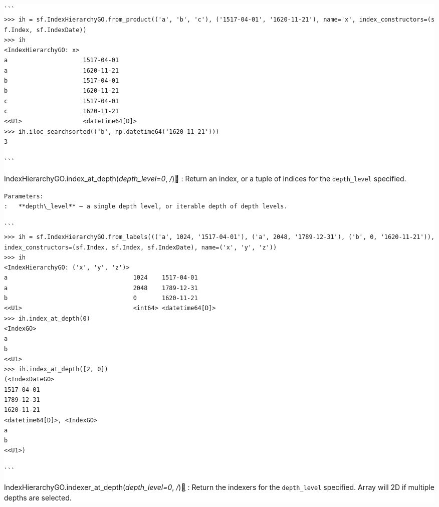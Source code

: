     ```
    >>> ih = sf.IndexHierarchyGO.from_product(('a', 'b', 'c'), ('1517-04-01', '1620-11-21'), name='x', index_constructors=(sf.Index, sf.IndexDate))
    >>> ih
    <IndexHierarchyGO: x>
    a                     1517-04-01
    a                     1620-11-21
    b                     1517-04-01
    b                     1620-11-21
    c                     1517-04-01
    c                     1620-11-21
    <<U1>                 <datetime64[D]>
    >>> ih.iloc_searchsorted(('b', np.datetime64('1620-11-21')))
    3

    ```

IndexHierarchyGO.index\_at\_depth(*depth\_level=0*, */*)[](#static_frame.IndexHierarchyGO.index_at_depth "Link to this definition")
:   Return an index, or a tuple of indices for the `depth_level` specified.

    Parameters:
    :   **depth\_level** – a single depth level, or iterable depth of depth levels.

    ```
    >>> ih = sf.IndexHierarchyGO.from_labels((('a', 1024, '1517-04-01'), ('a', 2048, '1789-12-31'), ('b', 0, '1620-11-21')), index_constructors=(sf.Index, sf.Index, sf.IndexDate), name=('x', 'y', 'z'))
    >>> ih
    <IndexHierarchyGO: ('x', 'y', 'z')>
    a                                   1024    1517-04-01
    a                                   2048    1789-12-31
    b                                   0       1620-11-21
    <<U1>                               <int64> <datetime64[D]>
    >>> ih.index_at_depth(0)
    <IndexGO>
    a
    b
    <<U1>
    >>> ih.index_at_depth([2, 0])
    (<IndexDateGO>
    1517-04-01
    1789-12-31
    1620-11-21
    <datetime64[D]>, <IndexGO>
    a
    b
    <<U1>)

    ```

IndexHierarchyGO.indexer\_at\_depth(*depth\_level=0*, */*)[](#static_frame.IndexHierarchyGO.indexer_at_depth "Link to this definition")
:   Return the indexers for the `depth_level` specified.
    Array will 2D if multiple depths are selected.
